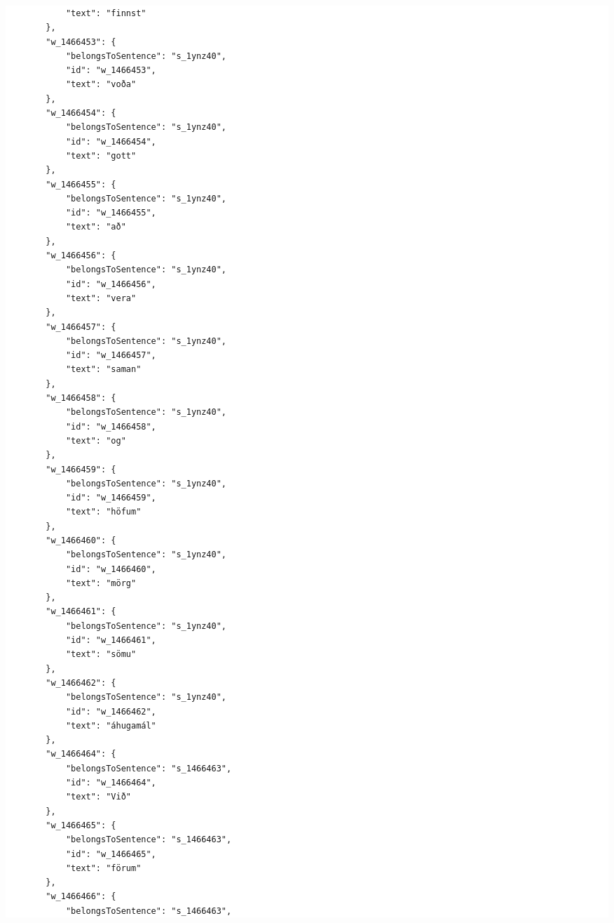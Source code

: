                 "text": "finnst"
            },
            "w_1466453": {
                "belongsToSentence": "s_1ynz40",
                "id": "w_1466453",
                "text": "voða"
            },
            "w_1466454": {
                "belongsToSentence": "s_1ynz40",
                "id": "w_1466454",
                "text": "gott"
            },
            "w_1466455": {
                "belongsToSentence": "s_1ynz40",
                "id": "w_1466455",
                "text": "að"
            },
            "w_1466456": {
                "belongsToSentence": "s_1ynz40",
                "id": "w_1466456",
                "text": "vera"
            },
            "w_1466457": {
                "belongsToSentence": "s_1ynz40",
                "id": "w_1466457",
                "text": "saman"
            },
            "w_1466458": {
                "belongsToSentence": "s_1ynz40",
                "id": "w_1466458",
                "text": "og"
            },
            "w_1466459": {
                "belongsToSentence": "s_1ynz40",
                "id": "w_1466459",
                "text": "höfum"
            },
            "w_1466460": {
                "belongsToSentence": "s_1ynz40",
                "id": "w_1466460",
                "text": "mörg"
            },
            "w_1466461": {
                "belongsToSentence": "s_1ynz40",
                "id": "w_1466461",
                "text": "sömu"
            },
            "w_1466462": {
                "belongsToSentence": "s_1ynz40",
                "id": "w_1466462",
                "text": "áhugamál"
            },
            "w_1466464": {
                "belongsToSentence": "s_1466463",
                "id": "w_1466464",
                "text": "Við"
            },
            "w_1466465": {
                "belongsToSentence": "s_1466463",
                "id": "w_1466465",
                "text": "förum"
            },
            "w_1466466": {
                "belongsToSentence": "s_1466463",
